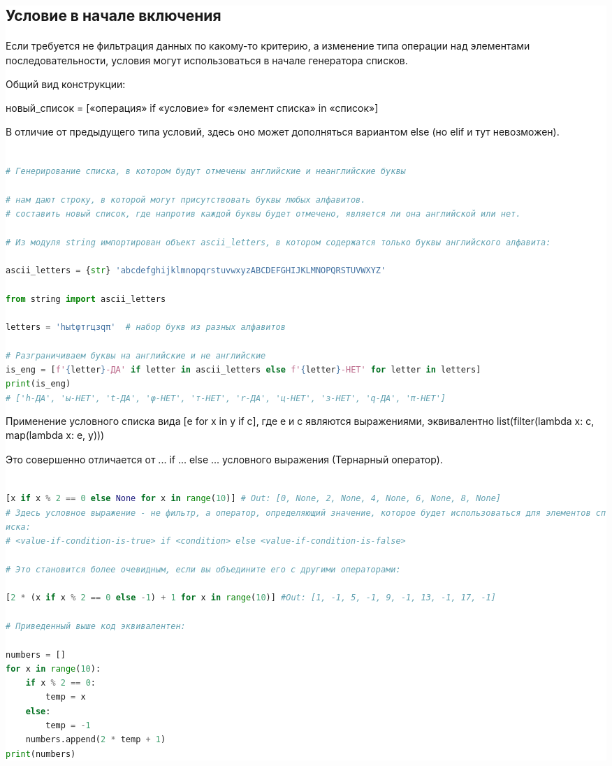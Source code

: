 ## Условие в начале включения
Если требуется не фильтрация данных по какому-то критерию, а изменение типа операции над элементами последовательности, условия могут использоваться в начале генератора списков.

Общий вид конструкции:

новый_список = [«операция» if «условие» for «элемент списка» in «список»]

В отличие от предыдущего типа условий, здесь оно может дополняться вариантом else (но elif и тут невозможен).

```py

# Генерирование списка, в котором будут отмечены английские и неанглийские буквы

# нам дают строку, в которой могут присутствовать буквы любых алфавитов. 
# составить новый список, где напротив каждой буквы будет отмечено, является ли она английской или нет.

# Из модуля string импортирован объект ascii_letters, в котором содержатся только буквы английского алфавита:

ascii_letters = {str} 'abcdefghijklmnopqrstuvwxyzABCDEFGHIJKLMNOPQRSTUVWXYZ'

from string import ascii_letters

letters = 'hыtφтrцзqπ'  # набор букв из разных алфавитов

# Разграничиваем буквы на английские и не английские
is_eng = [f'{letter}-ДА' if letter in ascii_letters else f'{letter}-НЕТ' for letter in letters]
print(is_eng)
# ['h-ДА', 'ы-НЕТ', 't-ДА', 'φ-НЕТ', 'т-НЕТ', 'r-ДА', 'ц-НЕТ', 'з-НЕТ', 'q-ДА', 'π-НЕТ']

```

Применение условного списка вида [e for x in y if c], где e и c являются выражениями, эквивалентно list(filter(lambda x: c, map(lambda x: e, y)))

Это совершенно отличается от ... if ... else ... условного выражения (Тернарный оператор).
```py

[x if x % 2 == 0 else None for x in range(10)] # Out: [0, None, 2, None, 4, None, 6, None, 8, None]
# Здесь условное выражение - не фильтр, а оператор, определяющий значение, которое будет использоваться для элементов списка:
# <value-if-condition-is-true> if <condition> else <value-if-condition-is-false>
 
# Это становится более очевидным, если вы объедините его с другими операторами:

[2 * (x if x % 2 == 0 else -1) + 1 for x in range(10)] #Out: [1, -1, 5, -1, 9, -1, 13, -1, 17, -1]

# Приведенный выше код эквивалентен:

numbers = []
for x in range(10):
    if x % 2 == 0:
        temp = x
    else:
        temp = -1
    numbers.append(2 * temp + 1)
print(numbers)

```
